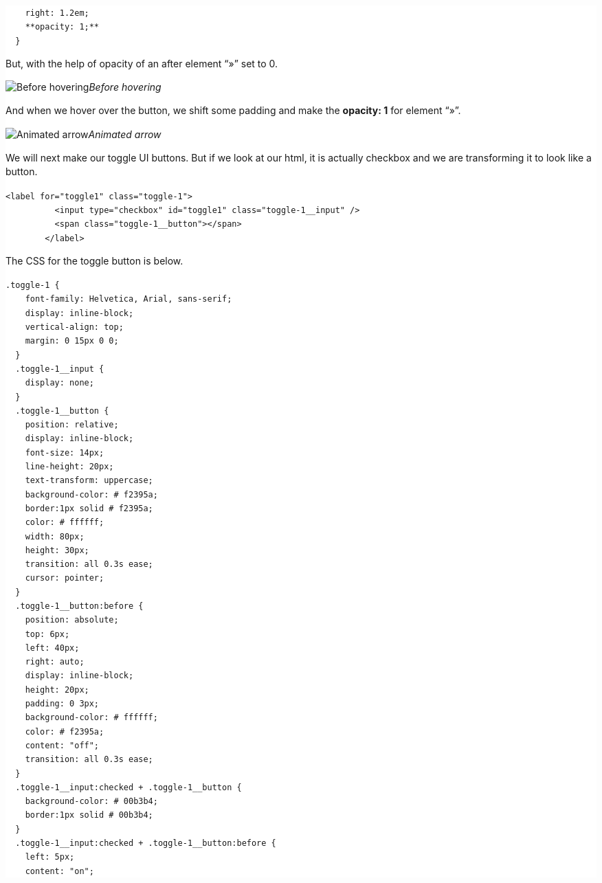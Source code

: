         right: 1.2em;
        **opacity: 1;**
      }

But, with the help of opacity of an after element “»” set to 0.

![Before hovering](https://cdn-images-1.medium.com/max/2000/1*S3lVVrKK7k7JwG_ljwat2w.png)*Before hovering*

And when we hover over the button, we shift some padding and make the **opacity: 1** for element “»”.

![Animated arrow](https://cdn-images-1.medium.com/max/2000/1*38IoAZmO7Jh8GLKWswomFg.png)*Animated arrow*

We will next make our toggle UI buttons. But if we look at our html, it is actually checkbox and we are transforming it to look like a button.

    <label for="toggle1" class="toggle-1">
              <input type="checkbox" id="toggle1" class="toggle-1__input" />
              <span class="toggle-1__button"></span>
            </label>

The CSS for the toggle button is below.

    .toggle-1 {
        font-family: Helvetica, Arial, sans-serif;
        display: inline-block;
        vertical-align: top;
        margin: 0 15px 0 0;
      }
      .toggle-1__input {
        display: none;
      }
      .toggle-1__button {
        position: relative;
        display: inline-block;
        font-size: 14px;
        line-height: 20px;
        text-transform: uppercase;
        background-color: # f2395a;
        border:1px solid # f2395a;
        color: # ffffff;
        width: 80px;
        height: 30px;
        transition: all 0.3s ease;
        cursor: pointer;
      }
      .toggle-1__button:before {
        position: absolute;
        top: 6px;
        left: 40px;
        right: auto;
        display: inline-block;
        height: 20px;
        padding: 0 3px;
        background-color: # ffffff;
        color: # f2395a;
        content: "off";
        transition: all 0.3s ease;
      }
      .toggle-1__input:checked + .toggle-1__button {
        background-color: # 00b3b4;
        border:1px solid # 00b3b4;
      }
      .toggle-1__input:checked + .toggle-1__button:before {
        left: 5px;
        content: "on";